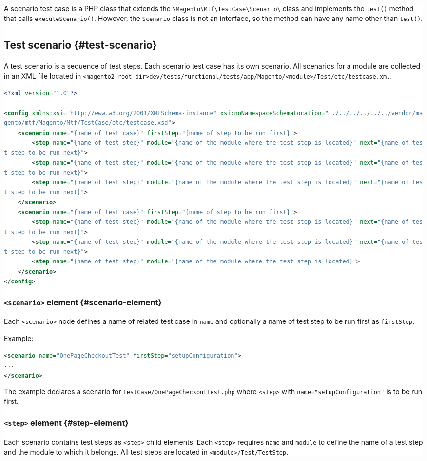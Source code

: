 
A scenario test case is a PHP class that extends the `\Magento\Mtf\TestCase\Scenario\` class and implements the `test()` method that calls `executeScenario()`. However, the `Scenario` class is not an interface, so the method can have any name other than `test()`.

## Test scenario    {#test-scenario}
 
A test scenario is a sequence of test steps. Each scenario test case has its own scenario. All scenarios for a module are collected in an XML file located in `<magento2 root dir>dev/tests/functional/tests/app/Magento/<module>/Test/etc/testcase.xml`.

```xml
<?xml version="1.0"?>

<config xmlns:xsi="http://www.w3.org/2001/XMLSchema-instance" xsi:noNamespaceSchemaLocation="../../../../../../vendor/magento/mtf/Magento/Mtf/TestCase/etc/testcase.xsd">
    <scenario name="{name of test case}" firstStep="{name of step to be run first}">
        <step name="{name of test step}" module="{name of the module where the test step is located}" next="{name of test step to be run next}">
        <step name="{name of test step}" module="{name of the module where the test step is located}" next="{name of test step to be run next}">
        <step name="{name of test step}" module="{name of the module where the test step is located}" next="{name of test step to be run next}">
    </scenario>
    <scenario name="{name of test case}" firstStep="{name of step to be run first}">
        <step name="{name of test step}" module="{name of the module where the test step is located}" next="{name of test step to be run next}">
        <step name="{name of test step}" module="{name of the module where the test step is located}" next="{name of test step to be run next}">
        <step name="{name of test step}" module="{name of the module where the test step is located}">
    </scenario>
</config>
```

### `<scenario>` element    {#scenario-element}

Each `<scenario>` node defines a name of related test case in `name` and optionally a name of test step to be run first as `firstStep`.

Example:

```xml
<scenario name="OnePageCheckoutTest" firstStep="setupConfiguration">
...
</scenario>
```

The example declares a scenario for `TestCase/OnePageCheckoutTest.php` where `<step>` with `name="setupConfiguration"` is to be run first. 

### `<step>` element    {#step-element}

Each scenario contains test steps as `<step>` child elements. Each `<step>` requires `name` and `module` to define the name of a test step and the module to which it belongs. All test steps are located in `<module>/Test/TestStep`.
